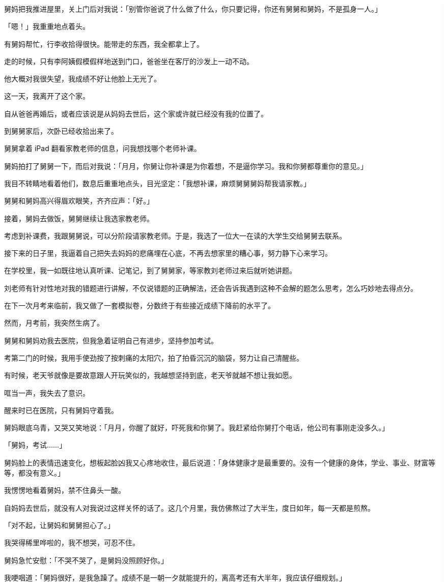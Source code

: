 舅妈把我推进屋里，关上门后对我说：「别管你爸说了什么做了什么，你只要记得，你还有舅舅和舅妈，不是孤身一人。」

「嗯！」我重重地点着头。

有舅妈帮忙，行李收拾得很快。能带走的东西，我全都拿上了。

走的时候，只有李阿姨假模假样地送到门口，爸爸坐在客厅的沙发上一动不动。

他大概对我很失望，我成绩不好让他脸上无光了。

这一天，我离开了这个家。

自从爸爸再婚后，或者应该说是从妈妈去世后，这个家或许就已经没有我的位置了。

到舅舅家后，次卧已经收拾出来了。

舅舅拿着 iPad 翻看家教老师的信息，问我想找哪个老师补课。

舅妈拍打了舅舅一下，而后对我说：「月月，你舅让你补课是为你着想，不是逼你学习。我和你舅都尊重你的意见。」

我目不转睛地看着他们，数息后重重地点头，目光坚定：「我想补课，麻烦舅舅舅妈帮我请家教。」

舅舅和舅妈高兴得眉欢眼笑，齐齐应声：「好。」

接着，舅妈去做饭，舅舅继续让我选家教老师。

考虑到补课费，我跟舅舅说，可以分阶段请家教老师。于是，我选了一位大一在读的大学生交给舅舅去联系。

接下来的日子里，我逼着自己把失去妈妈的悲痛埋在心底，不再去想家里的糟心事，努力静下心来学习。

在学校里，我一如既往地认真听课、记笔记，到了舅舅家，等家教刘老师过来后就听她讲题。

刘老师有针对性地对我的错题进行讲解，不仅说错题的正确解法，还会告诉我遇到这种不会解的题怎么思考，怎么巧妙地去得点分。

在下一次月考来临前，我又做了一套模拟卷，分数终于有些接近成绩下降前的水平了。

然而，月考前，我突然生病了。

舅舅和舅妈劝我去医院，但我急着证明自己有进步，坚持参加考试。

考第二门的时候，我用手使劲按了按刺痛的太阳穴，拍了拍昏沉沉的脑袋，努力让自己清醒些。

有时候，老天爷就像是要故意跟人开玩笑似的，我越想坚持到底，老天爷就越不想让我如愿。

哐当一声，我失去了意识。

醒来时已在医院，只有舅妈守着我。

舅妈眼底乌青，又哭又笑地说：「月月，你醒了就好，吓死我和你舅了。我赶紧给你舅打个电话，他公司有事刚走没多久。」

「舅妈，考试……」

舅妈脸上的表情迅速变化，想板起脸凶我又心疼地收住，最后说道：「身体健康才是最重要的。没有一个健康的身体，学业、事业、财富等等，都没有意义。」

我愣愣地看着舅妈，禁不住鼻头一酸。

自妈妈去世后，就没有人对我说过这样关怀的话了。这几个月里，我仿佛熬过了大半生，度日如年，每一天都是煎熬。

「对不起，让舅妈和舅舅担心了。」

我哭得稀里哗啦的，我不想哭，可忍不住。

舅妈急忙安慰：「不哭不哭了，是舅妈没照顾好你。」

我哽咽道：「舅妈很好，是我急躁了。成绩不是一朝一夕就能提升的，离高考还有大半年，我应该仔细规划。」
